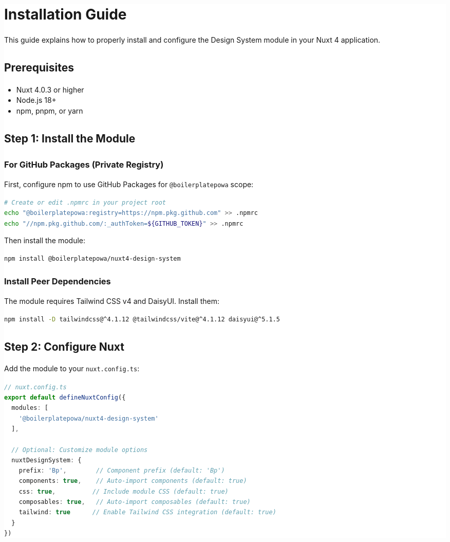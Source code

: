 # Installation Guide

This guide explains how to properly install and configure the Design System module in your Nuxt 4 application.

## Prerequisites

- Nuxt 4.0.3 or higher
- Node.js 18+
- npm, pnpm, or yarn

## Step 1: Install the Module

### For GitHub Packages (Private Registry)

First, configure npm to use GitHub Packages for `@boilerplatepowa` scope:

```bash
# Create or edit .npmrc in your project root
echo "@boilerplatepowa:registry=https://npm.pkg.github.com" >> .npmrc
echo "//npm.pkg.github.com/:_authToken=${GITHUB_TOKEN}" >> .npmrc
```

Then install the module:

```bash
npm install @boilerplatepowa/nuxt4-design-system
```

### Install Peer Dependencies

The module requires Tailwind CSS v4 and DaisyUI. Install them:

```bash
npm install -D tailwindcss@^4.1.12 @tailwindcss/vite@^4.1.12 daisyui@^5.1.5
```

## Step 2: Configure Nuxt

Add the module to your `nuxt.config.ts`:

```typescript
// nuxt.config.ts
export default defineNuxtConfig({
  modules: [
    '@boilerplatepowa/nuxt4-design-system'
  ],
  
  // Optional: Customize module options
  nuxtDesignSystem: {
    prefix: 'Bp',        // Component prefix (default: 'Bp')
    components: true,    // Auto-import components (default: true)
    css: true,          // Include module CSS (default: true)
    composables: true,   // Auto-import composables (default: true)
    tailwind: true      // Enable Tailwind CSS integration (default: true)
  }
})
```
